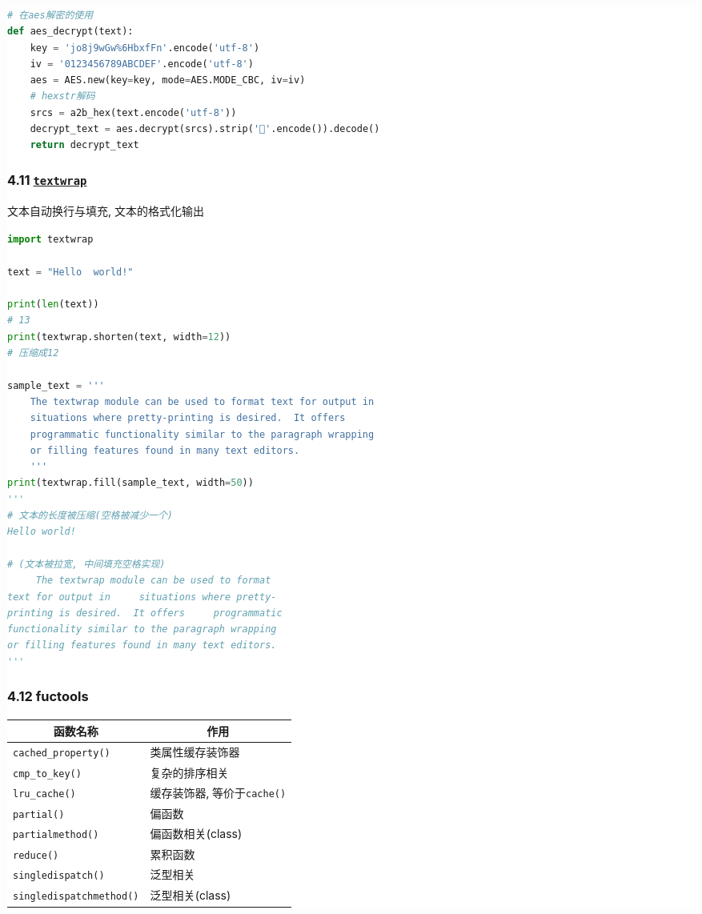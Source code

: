 ```python
# 在aes解密的使用
def aes_decrypt(text):
    key = 'jo8j9wGw%6HbxfFn'.encode('utf-8')
    iv = '0123456789ABCDEF'.encode('utf-8')
    aes = AES.new(key=key, mode=AES.MODE_CBC, iv=iv)
    # hexstr解码
    srcs = a2b_hex(text.encode('utf-8'))
    decrypt_text = aes.decrypt(srcs).strip(''.encode()).decode()
    return decrypt_text
```

### 4.11 [`textwrap`](https://docs.python.org/zh-cn/3/library/textwrap.html)

文本自动换行与填充, 文本的格式化输出

```python
import textwrap

text = "Hello  world!"

print(len(text))
# 13
print(textwrap.shorten(text, width=12))
# 压缩成12

sample_text = '''
    The textwrap module can be used to format text for output in
    situations where pretty-printing is desired.  It offers
    programmatic functionality similar to the paragraph wrapping
    or filling features found in many text editors.
    '''
print(textwrap.fill(sample_text, width=50))
'''
# 文本的长度被压缩(空格被减少一个)
Hello world!

# (文本被拉宽, 中间填充空格实现)
     The textwrap module can be used to format
text for output in     situations where pretty-
printing is desired.  It offers     programmatic
functionality similar to the paragraph wrapping
or filling features found in many text editors.
'''
```

### 4.12 fuctools

| 函数名称                 | 作用                        |
| ------------------------ | --------------------------- |
| `cached_property()`      | 类属性缓存装饰器            |
| `cmp_to_key()`           | 复杂的排序相关              |
| `lru_cache()`            | 缓存装饰器, 等价于`cache()` |
| `partial()`              | 偏函数                      |
| `partialmethod()`        | 偏函数相关(class)           |
| `reduce()`               | 累积函数                    |
| `singledispatch()`       | 泛型相关                    |
| `singledispatchmethod()` | 泛型相关(class)             |
